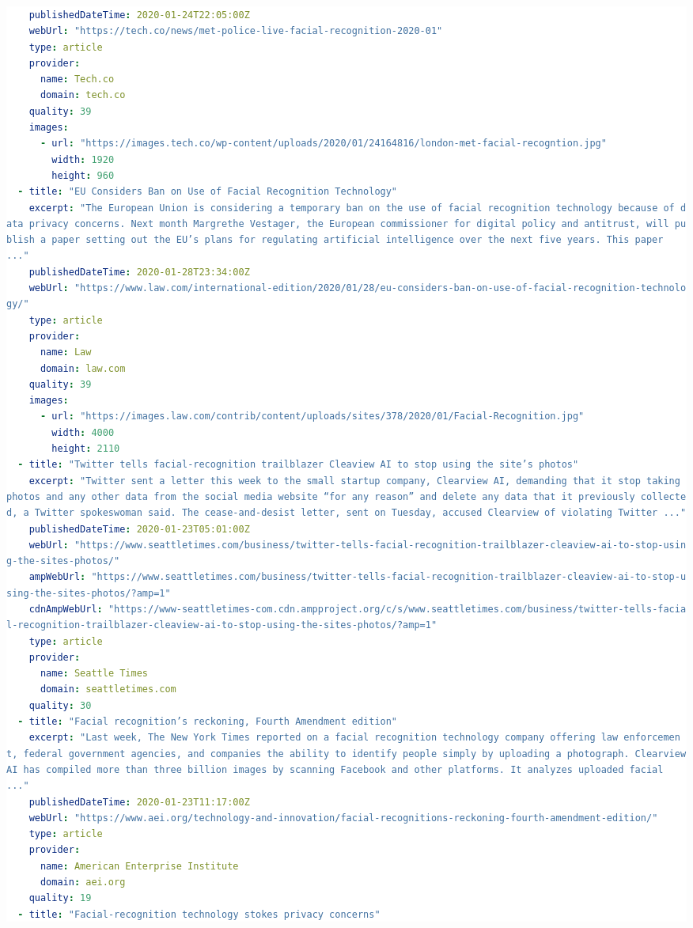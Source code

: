 ```yaml
    publishedDateTime: 2020-01-24T22:05:00Z
    webUrl: "https://tech.co/news/met-police-live-facial-recognition-2020-01"
    type: article
    provider:
      name: Tech.co
      domain: tech.co
    quality: 39
    images:
      - url: "https://images.tech.co/wp-content/uploads/2020/01/24164816/london-met-facial-recogntion.jpg"
        width: 1920
        height: 960
  - title: "EU Considers Ban on Use of Facial Recognition Technology"
    excerpt: "The European Union is considering a temporary ban on the use of facial recognition technology because of data privacy concerns. Next month Margrethe Vestager, the European commissioner for digital policy and antitrust, will publish a paper setting out the EU’s plans for regulating artificial intelligence over the next five years. This paper ..."
    publishedDateTime: 2020-01-28T23:34:00Z
    webUrl: "https://www.law.com/international-edition/2020/01/28/eu-considers-ban-on-use-of-facial-recognition-technology/"
    type: article
    provider:
      name: Law
      domain: law.com
    quality: 39
    images:
      - url: "https://images.law.com/contrib/content/uploads/sites/378/2020/01/Facial-Recognition.jpg"
        width: 4000
        height: 2110
  - title: "Twitter tells facial-recognition trailblazer Cleaview AI to stop using the site’s photos"
    excerpt: "Twitter sent a letter this week to the small startup company, Clearview AI, demanding that it stop taking photos and any other data from the social media website “for any reason” and delete any data that it previously collected, a Twitter spokeswoman said. The cease-and-desist letter, sent on Tuesday, accused Clearview of violating Twitter ..."
    publishedDateTime: 2020-01-23T05:01:00Z
    webUrl: "https://www.seattletimes.com/business/twitter-tells-facial-recognition-trailblazer-cleaview-ai-to-stop-using-the-sites-photos/"
    ampWebUrl: "https://www.seattletimes.com/business/twitter-tells-facial-recognition-trailblazer-cleaview-ai-to-stop-using-the-sites-photos/?amp=1"
    cdnAmpWebUrl: "https://www-seattletimes-com.cdn.ampproject.org/c/s/www.seattletimes.com/business/twitter-tells-facial-recognition-trailblazer-cleaview-ai-to-stop-using-the-sites-photos/?amp=1"
    type: article
    provider:
      name: Seattle Times
      domain: seattletimes.com
    quality: 30
  - title: "Facial recognition’s reckoning, Fourth Amendment edition"
    excerpt: "Last week, The New York Times reported on a facial recognition technology company offering law enforcement, federal government agencies, and companies the ability to identify people simply by uploading a photograph. Clearview AI has compiled more than three billion images by scanning Facebook and other platforms. It analyzes uploaded facial ..."
    publishedDateTime: 2020-01-23T11:17:00Z
    webUrl: "https://www.aei.org/technology-and-innovation/facial-recognitions-reckoning-fourth-amendment-edition/"
    type: article
    provider:
      name: American Enterprise Institute
      domain: aei.org
    quality: 19
  - title: "Facial-recognition technology stokes privacy concerns"
```